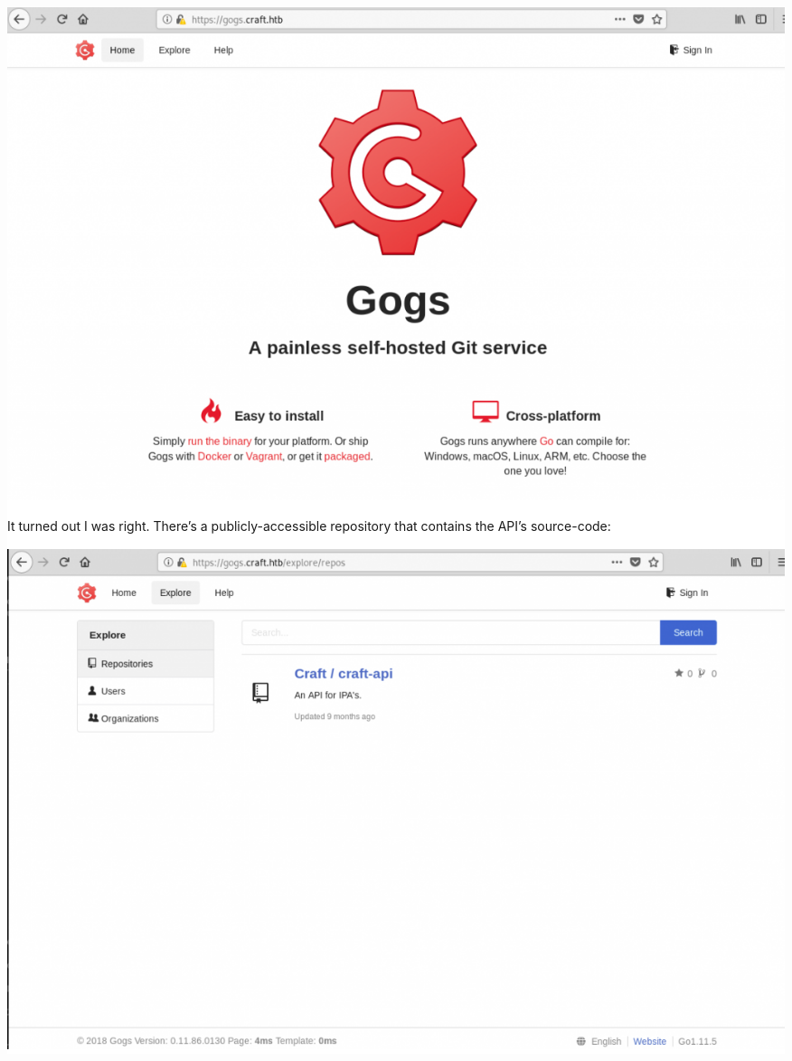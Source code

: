 <center><img src="/images/craft_htb_writeup/image-21-1024x649.png"></center>
</div>

It turned out I was right. There’s a publicly-accessible repository that contains the API’s source-code:

<div>
<center><img src="/images/craft_htb_writeup/image-22-1024x659.png"></center>
</div>